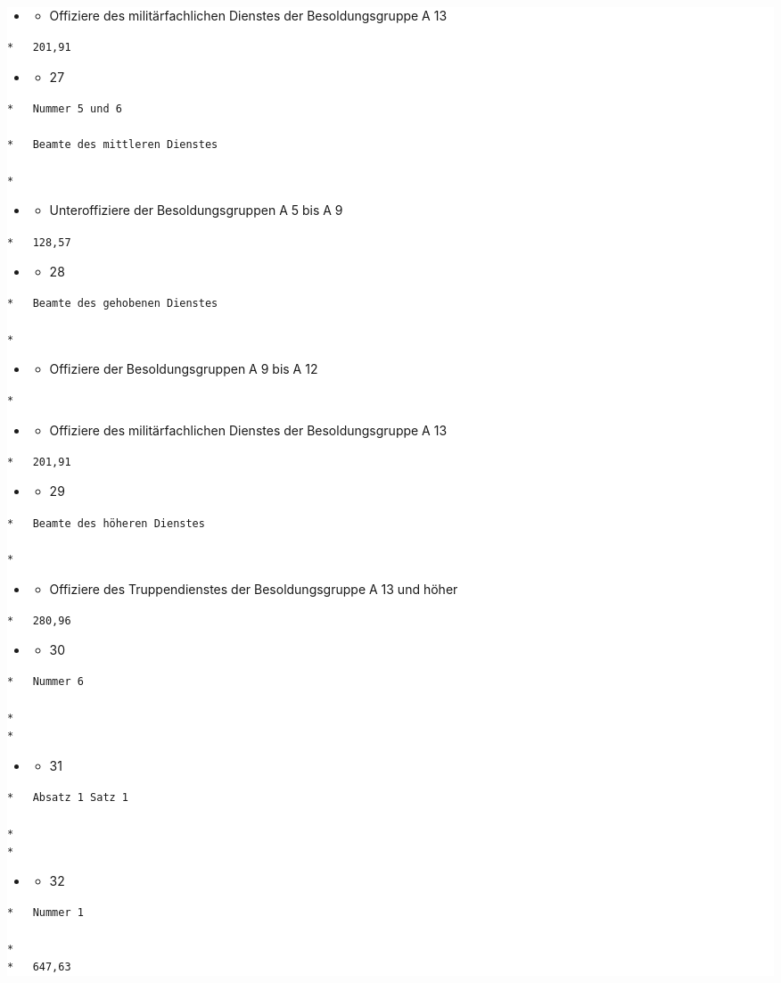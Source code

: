 *    *   Offiziere des militärfachlichen Dienstes der Besoldungsgruppe A 13

    *   201,91


*    *   27

    *   Nummer 5 und 6

    *   Beamte des mittleren Dienstes

    *

*    *   Unteroffiziere der Besoldungsgruppen A 5 bis A 9

    *   128,57


*    *   28

    *   Beamte des gehobenen Dienstes

    *

*    *   Offiziere der Besoldungsgruppen A 9 bis A 12

    *

*    *   Offiziere des militärfachlichen Dienstes der Besoldungsgruppe A 13

    *   201,91


*    *   29

    *   Beamte des höheren Dienstes

    *

*    *   Offiziere des Truppendienstes der Besoldungsgruppe A 13 und höher

    *   280,96


*    *   30

    *   Nummer 6

    *
    *

*    *   31

    *   Absatz 1 Satz 1

    *
    *

*    *   32

    *   Nummer 1

    *
    *   647,63

